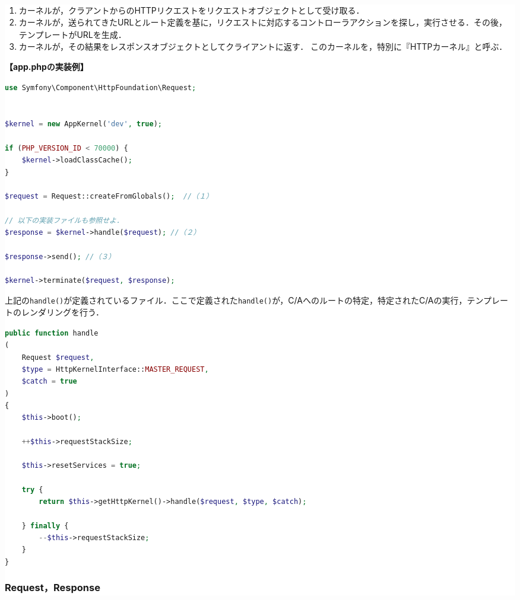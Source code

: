 1. カーネルが，クラアントからのHTTPリクエストをリクエストオブジェクトとして受け取る．
1. カーネルが，送られてきたURLとルート定義を基に，リクエストに対応するコントローラアクションを探し，実行させる．その後，テンプレートがURLを生成．
1. カーネルが，その結果をレスポンスオブジェクトとしてクライアントに返す．
   このカーネルを，特別に『HTTPカーネル』と呼ぶ．

**【app.phpの実装例】**

```PHP
use Symfony\Component\HttpFoundation\Request;


$kernel = new AppKernel('dev', true);

if (PHP_VERSION_ID < 70000) {
    $kernel->loadClassCache();
}

$request = Request::createFromGlobals();  //（１）

// 以下の実装ファイルも参照せよ．
$response = $kernel->handle($request); //（２）

$response->send(); //（３）

$kernel->terminate($request, $response);
```

上記の```handle()```が定義されているファイル．ここで定義された```handle()```が，C/Aへのルートの特定，特定されたC/Aの実行，テンプレートのレンダリングを行う．

```PHP
public function handle
(
    Request $request,
    $type = HttpKernelInterface::MASTER_REQUEST,
    $catch = true
)
{
    $this->boot();
    
    ++$this->requestStackSize;
    
    $this->resetServices = true;

    try {
        return $this->getHttpKernel()->handle($request, $type, $catch);
    
    } finally {
        --$this->requestStackSize;
    }
}
```



### Request，Response
